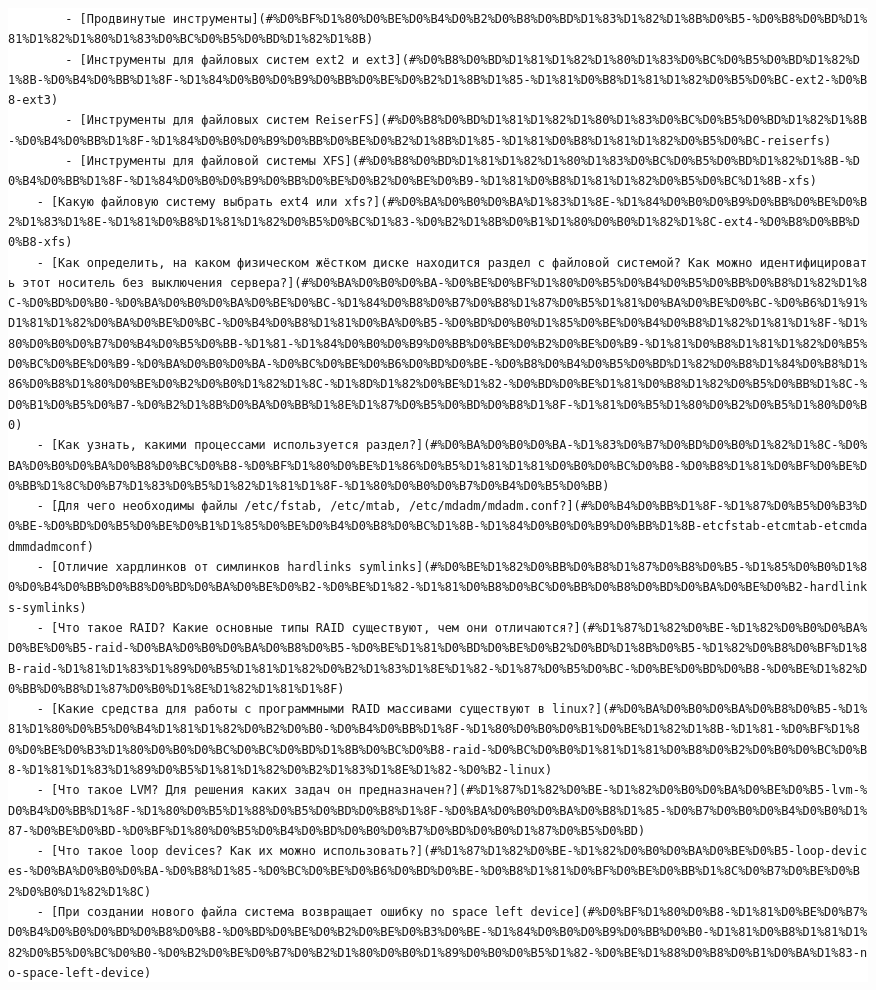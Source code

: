             - [Продвинутые инструменты](#%D0%BF%D1%80%D0%BE%D0%B4%D0%B2%D0%B8%D0%BD%D1%83%D1%82%D1%8B%D0%B5-%D0%B8%D0%BD%D1%81%D1%82%D1%80%D1%83%D0%BC%D0%B5%D0%BD%D1%82%D1%8B)
            - [Инструменты для файловых систем ext2 и ext3](#%D0%B8%D0%BD%D1%81%D1%82%D1%80%D1%83%D0%BC%D0%B5%D0%BD%D1%82%D1%8B-%D0%B4%D0%BB%D1%8F-%D1%84%D0%B0%D0%B9%D0%BB%D0%BE%D0%B2%D1%8B%D1%85-%D1%81%D0%B8%D1%81%D1%82%D0%B5%D0%BC-ext2-%D0%B8-ext3)
            - [Инструменты для файловых систем ReiserFS](#%D0%B8%D0%BD%D1%81%D1%82%D1%80%D1%83%D0%BC%D0%B5%D0%BD%D1%82%D1%8B-%D0%B4%D0%BB%D1%8F-%D1%84%D0%B0%D0%B9%D0%BB%D0%BE%D0%B2%D1%8B%D1%85-%D1%81%D0%B8%D1%81%D1%82%D0%B5%D0%BC-reiserfs)
            - [Инструменты для файловой системы XFS](#%D0%B8%D0%BD%D1%81%D1%82%D1%80%D1%83%D0%BC%D0%B5%D0%BD%D1%82%D1%8B-%D0%B4%D0%BB%D1%8F-%D1%84%D0%B0%D0%B9%D0%BB%D0%BE%D0%B2%D0%BE%D0%B9-%D1%81%D0%B8%D1%81%D1%82%D0%B5%D0%BC%D1%8B-xfs)
        - [Какую файловую систему выбрать ext4 или xfs?](#%D0%BA%D0%B0%D0%BA%D1%83%D1%8E-%D1%84%D0%B0%D0%B9%D0%BB%D0%BE%D0%B2%D1%83%D1%8E-%D1%81%D0%B8%D1%81%D1%82%D0%B5%D0%BC%D1%83-%D0%B2%D1%8B%D0%B1%D1%80%D0%B0%D1%82%D1%8C-ext4-%D0%B8%D0%BB%D0%B8-xfs)
        - [Как определить, на каком физическом жёстком диске находится раздел с файловой системой? Как можно идентифицировать этот носитель без выключения сервера?](#%D0%BA%D0%B0%D0%BA-%D0%BE%D0%BF%D1%80%D0%B5%D0%B4%D0%B5%D0%BB%D0%B8%D1%82%D1%8C-%D0%BD%D0%B0-%D0%BA%D0%B0%D0%BA%D0%BE%D0%BC-%D1%84%D0%B8%D0%B7%D0%B8%D1%87%D0%B5%D1%81%D0%BA%D0%BE%D0%BC-%D0%B6%D1%91%D1%81%D1%82%D0%BA%D0%BE%D0%BC-%D0%B4%D0%B8%D1%81%D0%BA%D0%B5-%D0%BD%D0%B0%D1%85%D0%BE%D0%B4%D0%B8%D1%82%D1%81%D1%8F-%D1%80%D0%B0%D0%B7%D0%B4%D0%B5%D0%BB-%D1%81-%D1%84%D0%B0%D0%B9%D0%BB%D0%BE%D0%B2%D0%BE%D0%B9-%D1%81%D0%B8%D1%81%D1%82%D0%B5%D0%BC%D0%BE%D0%B9-%D0%BA%D0%B0%D0%BA-%D0%BC%D0%BE%D0%B6%D0%BD%D0%BE-%D0%B8%D0%B4%D0%B5%D0%BD%D1%82%D0%B8%D1%84%D0%B8%D1%86%D0%B8%D1%80%D0%BE%D0%B2%D0%B0%D1%82%D1%8C-%D1%8D%D1%82%D0%BE%D1%82-%D0%BD%D0%BE%D1%81%D0%B8%D1%82%D0%B5%D0%BB%D1%8C-%D0%B1%D0%B5%D0%B7-%D0%B2%D1%8B%D0%BA%D0%BB%D1%8E%D1%87%D0%B5%D0%BD%D0%B8%D1%8F-%D1%81%D0%B5%D1%80%D0%B2%D0%B5%D1%80%D0%B0)
        - [Как узнать, какими процессами используется раздел?](#%D0%BA%D0%B0%D0%BA-%D1%83%D0%B7%D0%BD%D0%B0%D1%82%D1%8C-%D0%BA%D0%B0%D0%BA%D0%B8%D0%BC%D0%B8-%D0%BF%D1%80%D0%BE%D1%86%D0%B5%D1%81%D1%81%D0%B0%D0%BC%D0%B8-%D0%B8%D1%81%D0%BF%D0%BE%D0%BB%D1%8C%D0%B7%D1%83%D0%B5%D1%82%D1%81%D1%8F-%D1%80%D0%B0%D0%B7%D0%B4%D0%B5%D0%BB)
        - [Для чего необходимы файлы /etc/fstab, /etc/mtab, /etc/mdadm/mdadm.conf?](#%D0%B4%D0%BB%D1%8F-%D1%87%D0%B5%D0%B3%D0%BE-%D0%BD%D0%B5%D0%BE%D0%B1%D1%85%D0%BE%D0%B4%D0%B8%D0%BC%D1%8B-%D1%84%D0%B0%D0%B9%D0%BB%D1%8B-etcfstab-etcmtab-etcmdadmmdadmconf)
        - [Отличие хардлинков от симлинков hardlinks symlinks](#%D0%BE%D1%82%D0%BB%D0%B8%D1%87%D0%B8%D0%B5-%D1%85%D0%B0%D1%80%D0%B4%D0%BB%D0%B8%D0%BD%D0%BA%D0%BE%D0%B2-%D0%BE%D1%82-%D1%81%D0%B8%D0%BC%D0%BB%D0%B8%D0%BD%D0%BA%D0%BE%D0%B2-hardlinks-symlinks)
        - [Что такое RAID? Какие основные типы RAID существуют, чем они отличаются?](#%D1%87%D1%82%D0%BE-%D1%82%D0%B0%D0%BA%D0%BE%D0%B5-raid-%D0%BA%D0%B0%D0%BA%D0%B8%D0%B5-%D0%BE%D1%81%D0%BD%D0%BE%D0%B2%D0%BD%D1%8B%D0%B5-%D1%82%D0%B8%D0%BF%D1%8B-raid-%D1%81%D1%83%D1%89%D0%B5%D1%81%D1%82%D0%B2%D1%83%D1%8E%D1%82-%D1%87%D0%B5%D0%BC-%D0%BE%D0%BD%D0%B8-%D0%BE%D1%82%D0%BB%D0%B8%D1%87%D0%B0%D1%8E%D1%82%D1%81%D1%8F)
        - [Какие средства для работы с программными RAID массивами существуют в linux?](#%D0%BA%D0%B0%D0%BA%D0%B8%D0%B5-%D1%81%D1%80%D0%B5%D0%B4%D1%81%D1%82%D0%B2%D0%B0-%D0%B4%D0%BB%D1%8F-%D1%80%D0%B0%D0%B1%D0%BE%D1%82%D1%8B-%D1%81-%D0%BF%D1%80%D0%BE%D0%B3%D1%80%D0%B0%D0%BC%D0%BC%D0%BD%D1%8B%D0%BC%D0%B8-raid-%D0%BC%D0%B0%D1%81%D1%81%D0%B8%D0%B2%D0%B0%D0%BC%D0%B8-%D1%81%D1%83%D1%89%D0%B5%D1%81%D1%82%D0%B2%D1%83%D1%8E%D1%82-%D0%B2-linux)
        - [Что такое LVM? Для решения каких задач он предназначен?](#%D1%87%D1%82%D0%BE-%D1%82%D0%B0%D0%BA%D0%BE%D0%B5-lvm-%D0%B4%D0%BB%D1%8F-%D1%80%D0%B5%D1%88%D0%B5%D0%BD%D0%B8%D1%8F-%D0%BA%D0%B0%D0%BA%D0%B8%D1%85-%D0%B7%D0%B0%D0%B4%D0%B0%D1%87-%D0%BE%D0%BD-%D0%BF%D1%80%D0%B5%D0%B4%D0%BD%D0%B0%D0%B7%D0%BD%D0%B0%D1%87%D0%B5%D0%BD)
        - [Что такое loop devices? Как их можно использовать?](#%D1%87%D1%82%D0%BE-%D1%82%D0%B0%D0%BA%D0%BE%D0%B5-loop-devices-%D0%BA%D0%B0%D0%BA-%D0%B8%D1%85-%D0%BC%D0%BE%D0%B6%D0%BD%D0%BE-%D0%B8%D1%81%D0%BF%D0%BE%D0%BB%D1%8C%D0%B7%D0%BE%D0%B2%D0%B0%D1%82%D1%8C)
        - [При создании нового файла система возвращает ошибку no space left device](#%D0%BF%D1%80%D0%B8-%D1%81%D0%BE%D0%B7%D0%B4%D0%B0%D0%BD%D0%B8%D0%B8-%D0%BD%D0%BE%D0%B2%D0%BE%D0%B3%D0%BE-%D1%84%D0%B0%D0%B9%D0%BB%D0%B0-%D1%81%D0%B8%D1%81%D1%82%D0%B5%D0%BC%D0%B0-%D0%B2%D0%BE%D0%B7%D0%B2%D1%80%D0%B0%D1%89%D0%B0%D0%B5%D1%82-%D0%BE%D1%88%D0%B8%D0%B1%D0%BA%D1%83-no-space-left-device)